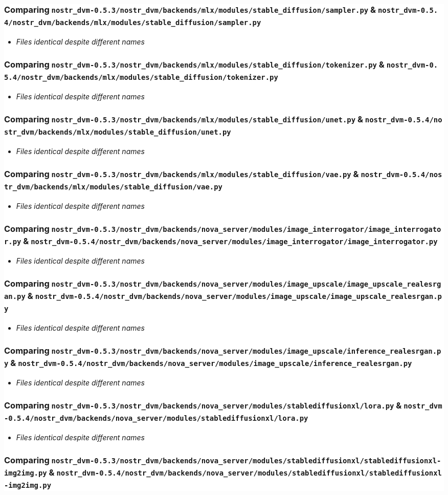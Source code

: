 ### Comparing `nostr_dvm-0.5.3/nostr_dvm/backends/mlx/modules/stable_diffusion/sampler.py` & `nostr_dvm-0.5.4/nostr_dvm/backends/mlx/modules/stable_diffusion/sampler.py`

 * *Files identical despite different names*

### Comparing `nostr_dvm-0.5.3/nostr_dvm/backends/mlx/modules/stable_diffusion/tokenizer.py` & `nostr_dvm-0.5.4/nostr_dvm/backends/mlx/modules/stable_diffusion/tokenizer.py`

 * *Files identical despite different names*

### Comparing `nostr_dvm-0.5.3/nostr_dvm/backends/mlx/modules/stable_diffusion/unet.py` & `nostr_dvm-0.5.4/nostr_dvm/backends/mlx/modules/stable_diffusion/unet.py`

 * *Files identical despite different names*

### Comparing `nostr_dvm-0.5.3/nostr_dvm/backends/mlx/modules/stable_diffusion/vae.py` & `nostr_dvm-0.5.4/nostr_dvm/backends/mlx/modules/stable_diffusion/vae.py`

 * *Files identical despite different names*

### Comparing `nostr_dvm-0.5.3/nostr_dvm/backends/nova_server/modules/image_interrogator/image_interrogator.py` & `nostr_dvm-0.5.4/nostr_dvm/backends/nova_server/modules/image_interrogator/image_interrogator.py`

 * *Files identical despite different names*

### Comparing `nostr_dvm-0.5.3/nostr_dvm/backends/nova_server/modules/image_upscale/image_upscale_realesrgan.py` & `nostr_dvm-0.5.4/nostr_dvm/backends/nova_server/modules/image_upscale/image_upscale_realesrgan.py`

 * *Files identical despite different names*

### Comparing `nostr_dvm-0.5.3/nostr_dvm/backends/nova_server/modules/image_upscale/inference_realesrgan.py` & `nostr_dvm-0.5.4/nostr_dvm/backends/nova_server/modules/image_upscale/inference_realesrgan.py`

 * *Files identical despite different names*

### Comparing `nostr_dvm-0.5.3/nostr_dvm/backends/nova_server/modules/stablediffusionxl/lora.py` & `nostr_dvm-0.5.4/nostr_dvm/backends/nova_server/modules/stablediffusionxl/lora.py`

 * *Files identical despite different names*

### Comparing `nostr_dvm-0.5.3/nostr_dvm/backends/nova_server/modules/stablediffusionxl/stablediffusionxl-img2img.py` & `nostr_dvm-0.5.4/nostr_dvm/backends/nova_server/modules/stablediffusionxl/stablediffusionxl-img2img.py`
